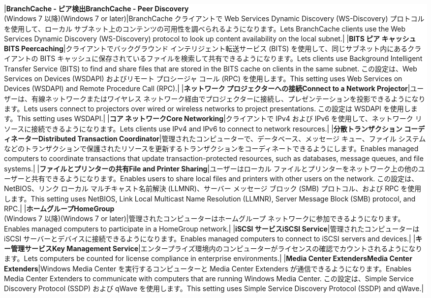 |<span data-ttu-id="281f5-160">**BranchCache - ピア検出**</span><span class="sxs-lookup"><span data-stu-id="281f5-160">**BranchCache - Peer Discovery**</span></span><br><span data-ttu-id="281f5-161">(Windows 7 以降)</span><span class="sxs-lookup"><span data-stu-id="281f5-161">(Windows 7 or later)</span></span>|<span data-ttu-id="281f5-162">BranchCache クライアントで Web Services Dynamic Discovery (WS-Discovery) プロトコルを使用して、ローカル サブネット上のコンテンツの可用性を調べられるようになります。</span><span class="sxs-lookup"><span data-stu-id="281f5-162">Lets BranchCache clients use the Web Services Dynamic Discovery (WS-Discovery)  protocol to look up content availability on the local subnet.</span></span>|
|<span data-ttu-id="281f5-163">**BITS ピア キャッシュ**</span><span class="sxs-lookup"><span data-stu-id="281f5-163">**BITS Peercaching**</span></span>|<span data-ttu-id="281f5-164">クライアントでバックグラウンド インテリジェント転送サービス (BITS) を使用して、同じサブネット内にあるクライアントの BITS キャッシュに保存されているファイルを検索して共有できるようになります。</span><span class="sxs-lookup"><span data-stu-id="281f5-164">Lets clients use Background Intelligent Transfer Service (BITS) to find and share files that are stored in the BITS cache on clients in the same subnet.</span></span> <span data-ttu-id="281f5-165">この設定は、Web Services on Devices (WSDAPI) およびリモート プロシージャ コール (RPC) を使用します。</span><span class="sxs-lookup"><span data-stu-id="281f5-165">This setting uses Web Services on Devices (WSDAPI) and Remote Procedure Call (RPC).</span></span>|
|<span data-ttu-id="281f5-166">**ネットワーク プロジェクターへの接続**</span><span class="sxs-lookup"><span data-stu-id="281f5-166">**Connect to a Network Projector**</span></span>|<span data-ttu-id="281f5-167">ユーザーは、有線ネットワークまたはワイヤレス ネットワーク経由でプロジェクターに接続し、プレゼンテーションを投影できるようになります。</span><span class="sxs-lookup"><span data-stu-id="281f5-167">Lets users connect to projectors over wired or wireless networks to project presentations.</span></span> <span data-ttu-id="281f5-168">この設定は WSDAPI を使用します。</span><span class="sxs-lookup"><span data-stu-id="281f5-168">This setting uses WSDAPI.</span></span>|
|<span data-ttu-id="281f5-169">**コア ネットワーク**</span><span class="sxs-lookup"><span data-stu-id="281f5-169">**Core Networking**</span></span>|<span data-ttu-id="281f5-170">クライアントで IPv4 および IPv6 を使用して、ネットワーク リソースに接続できるようになります。</span><span class="sxs-lookup"><span data-stu-id="281f5-170">Lets clients use IPv4 and IPv6 to connect to network resources.</span></span>|
|<span data-ttu-id="281f5-171">**分散トランザクション コーディネーター**</span><span class="sxs-lookup"><span data-stu-id="281f5-171">**Distributed Transaction Coordinator**</span></span>|<span data-ttu-id="281f5-172">管理されたコンピューターで、データベース、メッセージ キュー、ファイル システムなどのトランザクションで保護されたリソースを更新するトランザクションをコーディネートできるようにします。</span><span class="sxs-lookup"><span data-stu-id="281f5-172">Enables managed computers to coordinate transactions that update transaction-protected resources, such as databases, message queues, and file systems.</span></span>|
|<span data-ttu-id="281f5-173">**ファイルとプリンターの共有**</span><span class="sxs-lookup"><span data-stu-id="281f5-173">**File and Printer Sharing**</span></span>|<span data-ttu-id="281f5-174">ユーザーはローカル ファイルとプリンターをネットワーク上の他のユーザーと共有できるようになります。</span><span class="sxs-lookup"><span data-stu-id="281f5-174">Enables users to share local files and printers with other users on the network.</span></span> <span data-ttu-id="281f5-175">この設定は、NetBIOS、リンク ローカル マルチキャスト名前解決 (LLMNR)、サーバー メッセージ ブロック (SMB) プロトコル、および RPC を使用します。</span><span class="sxs-lookup"><span data-stu-id="281f5-175">This setting uses NetBIOS, Link Local Multicast Name Resolution (LLMNR), Server Message Block (SMB) protocol, and RPC.</span></span>|
|<span data-ttu-id="281f5-176">**ホームグループ**</span><span class="sxs-lookup"><span data-stu-id="281f5-176">**HomeGroup**</span></span><br><span data-ttu-id="281f5-177">(Windows 7 以降)</span><span class="sxs-lookup"><span data-stu-id="281f5-177">(Windows 7 or later)</span></span>|<span data-ttu-id="281f5-178">管理されたコンピューターはホームグループ ネットワークに参加できるようになります。</span><span class="sxs-lookup"><span data-stu-id="281f5-178">Enables managed computers to participate in a HomeGroup network.</span></span>|
|<span data-ttu-id="281f5-179">**iSCSI サービス**</span><span class="sxs-lookup"><span data-stu-id="281f5-179">**iSCSI Service**</span></span>|<span data-ttu-id="281f5-180">管理されたコンピューターは iSCSI サーバーとデバイスに接続できるようになります。</span><span class="sxs-lookup"><span data-stu-id="281f5-180">Enables managed computers to connect to iSCSI servers and devices.</span></span>|
|<span data-ttu-id="281f5-181">**キー管理サービス**</span><span class="sxs-lookup"><span data-stu-id="281f5-181">**Key Management Service**</span></span>|<span data-ttu-id="281f5-182">エンタープライズ環境内のコンピューターがライセンスの確認でカウントされるようになります。</span><span class="sxs-lookup"><span data-stu-id="281f5-182">Lets computers be counted for license compliance in enterprise environments.</span></span>|
|<span data-ttu-id="281f5-183">**Media Center Extenders**</span><span class="sxs-lookup"><span data-stu-id="281f5-183">**Media Center Extenders**</span></span>|<span data-ttu-id="281f5-184">Windows Media Center を実行するコンピューターと Media Center Extenders が通信できるようになります。</span><span class="sxs-lookup"><span data-stu-id="281f5-184">Enables Media Center Extenders to communicate with computers that are running Windows Media Center.</span></span> <span data-ttu-id="281f5-185">この設定は、Simple Service Discovery Protocol (SSDP) および qWave を使用します。</span><span class="sxs-lookup"><span data-stu-id="281f5-185">This setting uses Simple Service Discovery Protocol (SSDP) and qWave.</span></span>|